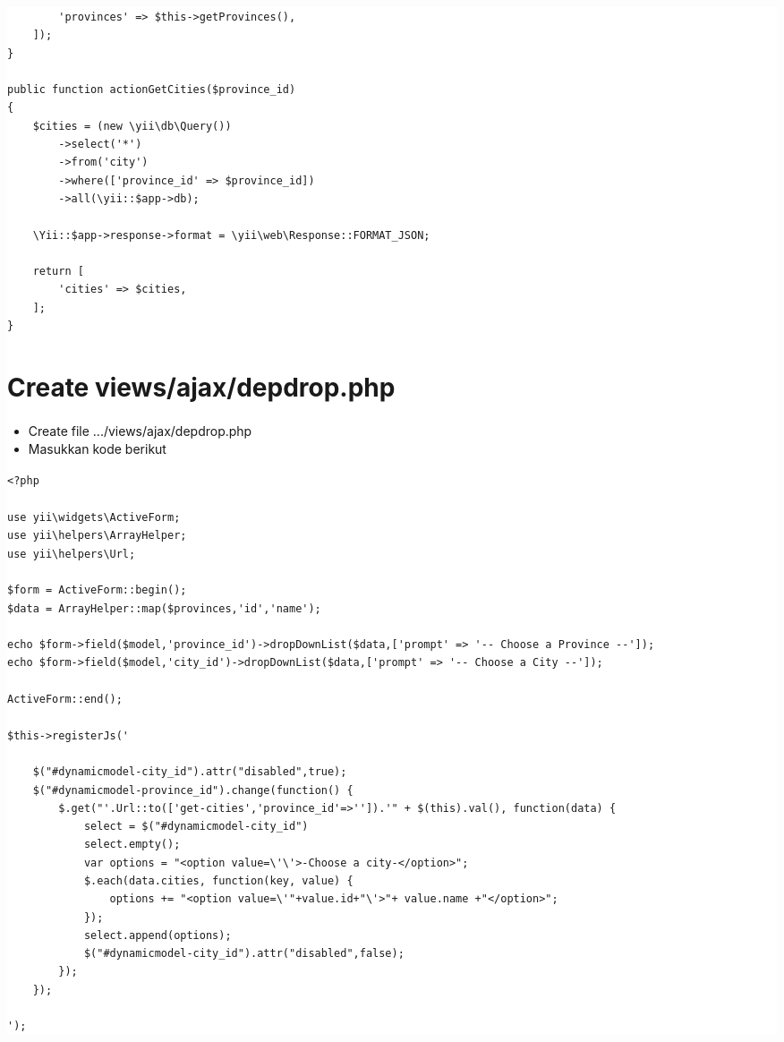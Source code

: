 ```
        'provinces' => $this->getProvinces(),
    ]);        
}

public function actionGetCities($province_id)
{
    $cities = (new \yii\db\Query())
        ->select('*')
        ->from('city')
        ->where(['province_id' => $province_id])
        ->all(\yii::$app->db);
        
    \Yii::$app->response->format = \yii\web\Response::FORMAT_JSON;

    return [
        'cities' => $cities,
    ];
}
```

# Create views/ajax/depdrop.php

- Create file .../views/ajax/depdrop.php
- Masukkan kode berikut
```
<?php

use yii\widgets\ActiveForm;
use yii\helpers\ArrayHelper;
use yii\helpers\Url;

$form = ActiveForm::begin();
$data = ArrayHelper::map($provinces,'id','name');

echo $form->field($model,'province_id')->dropDownList($data,['prompt' => '-- Choose a Province --']);
echo $form->field($model,'city_id')->dropDownList($data,['prompt' => '-- Choose a City --']);

ActiveForm::end();

$this->registerJs('

    $("#dynamicmodel-city_id").attr("disabled",true);
    $("#dynamicmodel-province_id").change(function() {
        $.get("'.Url::to(['get-cities','province_id'=>'']).'" + $(this).val(), function(data) {
            select = $("#dynamicmodel-city_id")
            select.empty();
            var options = "<option value=\'\'>-Choose a city-</option>";
            $.each(data.cities, function(key, value) {
                options += "<option value=\'"+value.id+"\'>"+ value.name +"</option>";
            });
            select.append(options);
            $("#dynamicmodel-city_id").attr("disabled",false);
        });
    });

');
```
